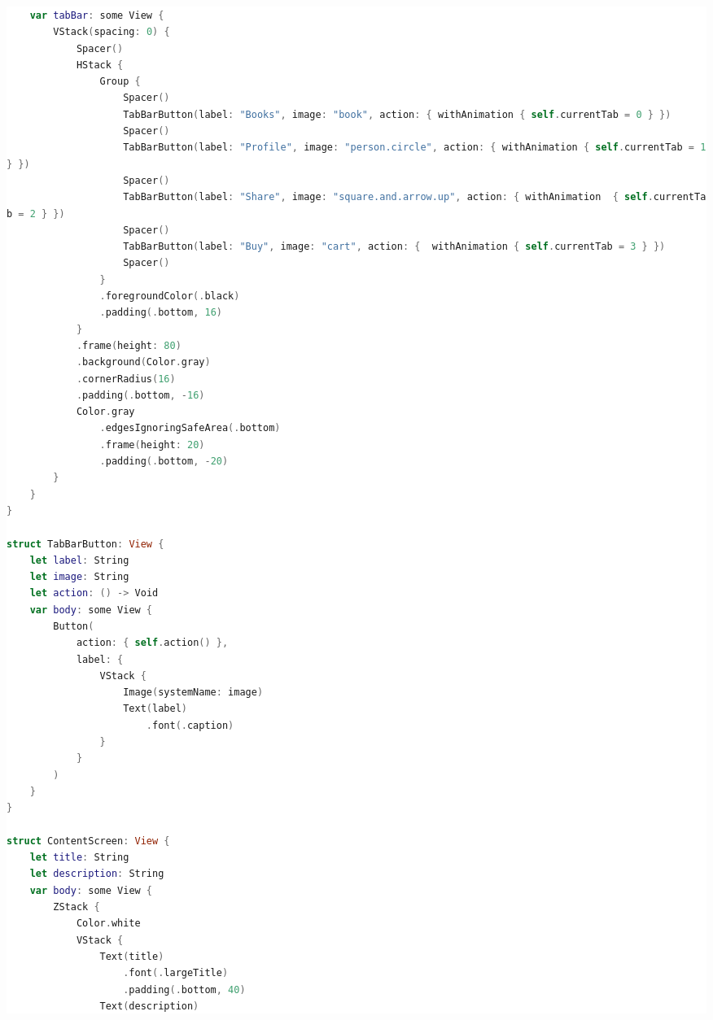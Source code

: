 ```swift
    var tabBar: some View {
        VStack(spacing: 0) {
            Spacer()
            HStack {
                Group {
                    Spacer()
                    TabBarButton(label: "Books", image: "book", action: { withAnimation { self.currentTab = 0 } })
                    Spacer()
                    TabBarButton(label: "Profile", image: "person.circle", action: { withAnimation { self.currentTab = 1 } })
                    Spacer()
                    TabBarButton(label: "Share", image: "square.and.arrow.up", action: { withAnimation  { self.currentTab = 2 } })
                    Spacer()
                    TabBarButton(label: "Buy", image: "cart", action: {  withAnimation { self.currentTab = 3 } })
                    Spacer()
                }
                .foregroundColor(.black)
                .padding(.bottom, 16)
            }
            .frame(height: 80)
            .background(Color.gray)
            .cornerRadius(16)
            .padding(.bottom, -16)
            Color.gray
                .edgesIgnoringSafeArea(.bottom)
                .frame(height: 20)
                .padding(.bottom, -20)
        }
    }
}

struct TabBarButton: View {
    let label: String
    let image: String
    let action: () -> Void
    var body: some View {
        Button(
            action: { self.action() },
            label: {
                VStack {
                    Image(systemName: image)
                    Text(label)
                        .font(.caption)
                }
            }
        )
    }
}

struct ContentScreen: View {
    let title: String
    let description: String
    var body: some View {
        ZStack {
            Color.white
            VStack {
                Text(title)
                    .font(.largeTitle)
                    .padding(.bottom, 40)
                Text(description)
```
